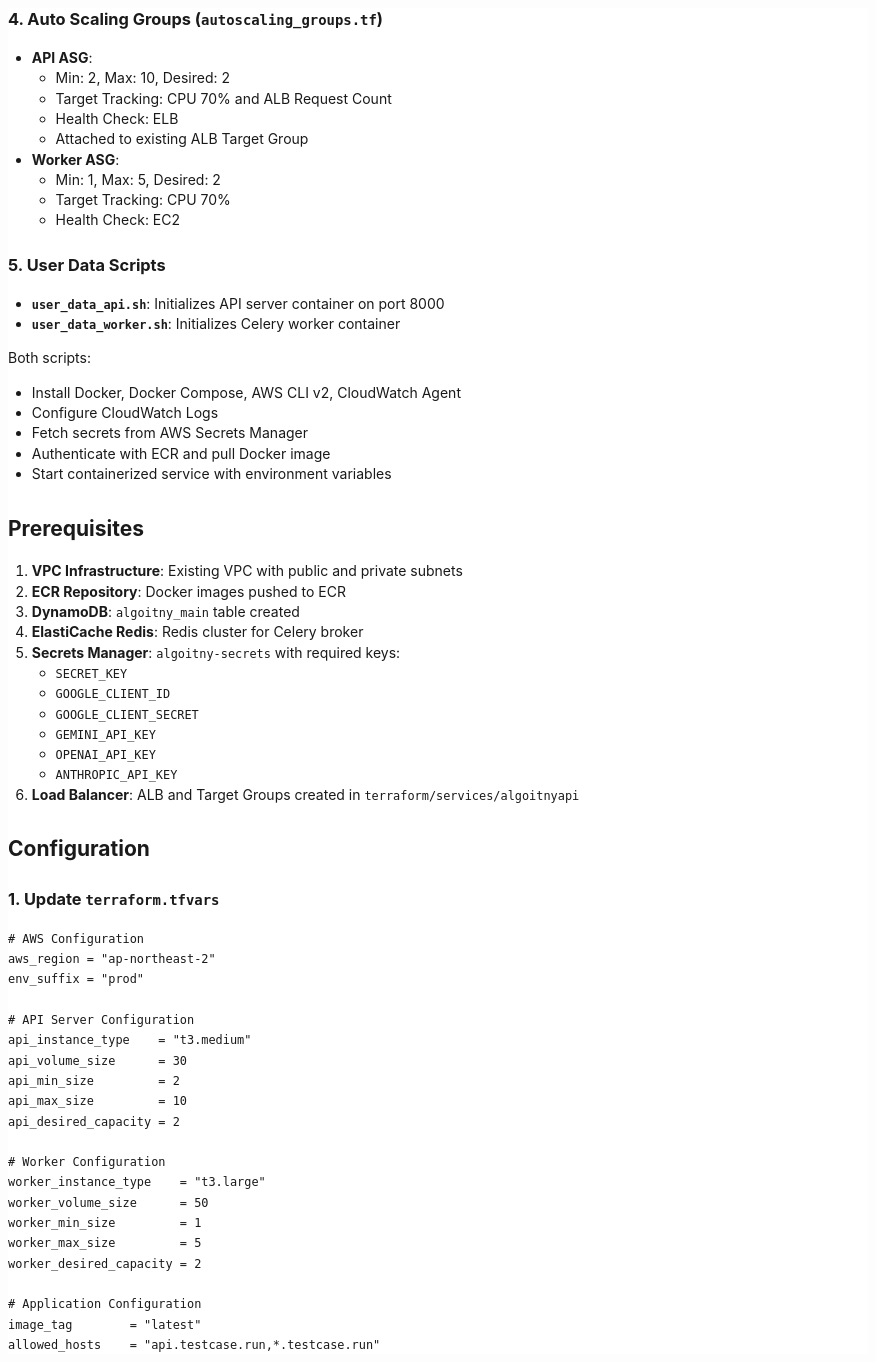 ### 4. Auto Scaling Groups (`autoscaling_groups.tf`)
- **API ASG**:
  - Min: 2, Max: 10, Desired: 2
  - Target Tracking: CPU 70% and ALB Request Count
  - Health Check: ELB
  - Attached to existing ALB Target Group
- **Worker ASG**:
  - Min: 1, Max: 5, Desired: 2
  - Target Tracking: CPU 70%
  - Health Check: EC2

### 5. User Data Scripts
- **`user_data_api.sh`**: Initializes API server container on port 8000
- **`user_data_worker.sh`**: Initializes Celery worker container

Both scripts:
- Install Docker, Docker Compose, AWS CLI v2, CloudWatch Agent
- Configure CloudWatch Logs
- Fetch secrets from AWS Secrets Manager
- Authenticate with ECR and pull Docker image
- Start containerized service with environment variables

## Prerequisites

1. **VPC Infrastructure**: Existing VPC with public and private subnets
2. **ECR Repository**: Docker images pushed to ECR
3. **DynamoDB**: `algoitny_main` table created
4. **ElastiCache Redis**: Redis cluster for Celery broker
5. **Secrets Manager**: `algoitny-secrets` with required keys:
   - `SECRET_KEY`
   - `GOOGLE_CLIENT_ID`
   - `GOOGLE_CLIENT_SECRET`
   - `GEMINI_API_KEY`
   - `OPENAI_API_KEY`
   - `ANTHROPIC_API_KEY`
6. **Load Balancer**: ALB and Target Groups created in `terraform/services/algoitnyapi`

## Configuration

### 1. Update `terraform.tfvars`

```hcl
# AWS Configuration
aws_region = "ap-northeast-2"
env_suffix = "prod"

# API Server Configuration
api_instance_type    = "t3.medium"
api_volume_size      = 30
api_min_size         = 2
api_max_size         = 10
api_desired_capacity = 2

# Worker Configuration
worker_instance_type    = "t3.large"
worker_volume_size      = 50
worker_min_size         = 1
worker_max_size         = 5
worker_desired_capacity = 2

# Application Configuration
image_tag        = "latest"
allowed_hosts    = "api.testcase.run,*.testcase.run"
```